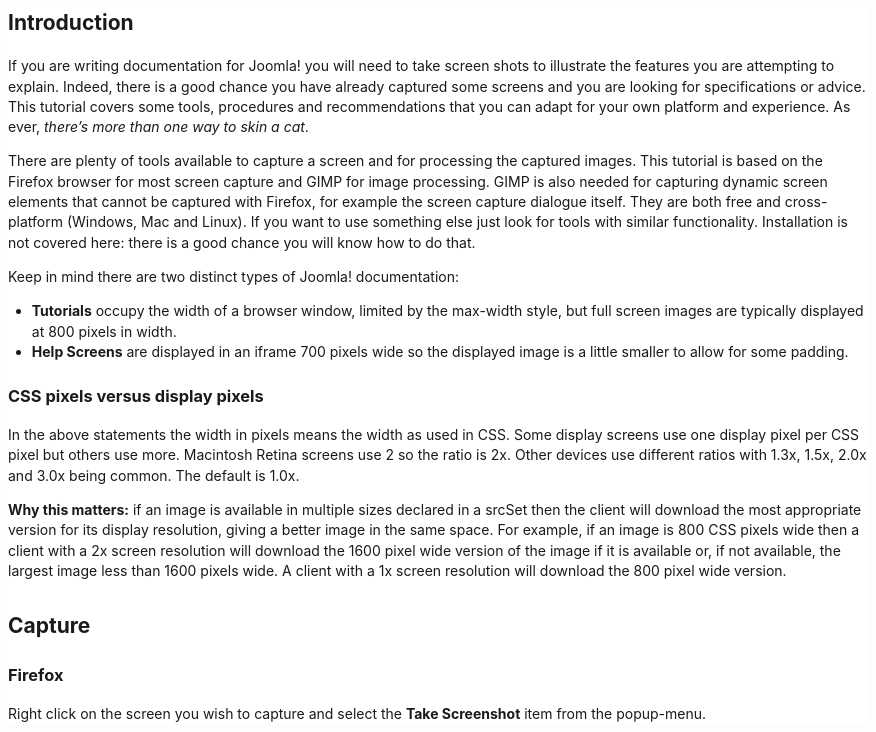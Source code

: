 

## Introduction

If you are writing documentation for Joomla! you will need to take
screen shots to illustrate the features you are attempting to explain.
Indeed, there is a good chance you have already captured some screens
and you are looking for specifications or advice. This tutorial covers
some tools, procedures and recommendations that you can adapt for your
own platform and experience. As ever, *there’s more than one way to skin
a cat*.

There are plenty of tools available to capture a screen and for
processing the captured images. This tutorial is based on the Firefox
browser for most screen capture and GIMP for image processing. GIMP is
also needed for capturing dynamic screen elements that cannot be
captured with Firefox, for example the screen capture dialogue itself.
They are both free and cross-platform (Windows, Mac and Linux). If you
want to use something else just look for tools with similar
functionality. Installation is not covered here: there is a good chance
you will know how to do that.

Keep in mind there are two distinct types of Joomla! documentation:

- **Tutorials** occupy the width of a browser window, limited by the
  max-width style, but full screen images are typically displayed at 800
  pixels in width.
- **Help Screens** are displayed in an iframe 700 pixels wide so the
  displayed image is a little smaller to allow for some padding.

### CSS pixels versus display pixels

In the above statements the width in pixels means the width as used in
CSS. Some display screens use one display pixel per CSS pixel but others
use more. Macintosh Retina screens use 2 so the ratio is 2x. Other
devices use different ratios with 1.3x, 1.5x, 2.0x and 3.0x being
common. The default is 1.0x.

**Why this matters:** if an image is available in multiple sizes
declared in a srcSet then the client will download the most appropriate
version for its display resolution, giving a better image in the same
space. For example, if an image is 800 CSS pixels wide then a client
with a 2x screen resolution will download the 1600 pixel wide version of
the image if it is available or, if not available, the largest image
less than 1600 pixels wide. A client with a 1x screen resolution will
download the 800 pixel wide version.

## Capture

### Firefox

Right click on the screen you wish to capture and select the **Take
Screenshot** item from the popup-menu.
